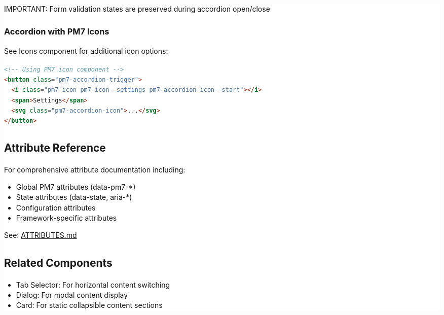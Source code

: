 ```html
```

IMPORTANT: Form validation states are preserved during accordion open/close

### Accordion with PM7 Icons
See Icons component for additional icon options:
```html
<!-- Using PM7 icon component -->
<button class="pm7-accordion-trigger">
  <i class="pm7-icon pm7-icon--settings pm7-accordion-icon--start"></i>
  <span>Settings</span>
  <svg class="pm7-accordion-icon">...</svg>
</button>
```

## Attribute Reference

For comprehensive attribute documentation including:
- Global PM7 attributes (data-pm7-*)
- State attributes (data-state, aria-*)
- Configuration attributes
- Framework-specific attributes

See: [ATTRIBUTES.md](../../ATTRIBUTES.md)

## Related Components

- Tab Selector: For horizontal content switching
- Dialog: For modal content display
- Card: For static collapsible content sections